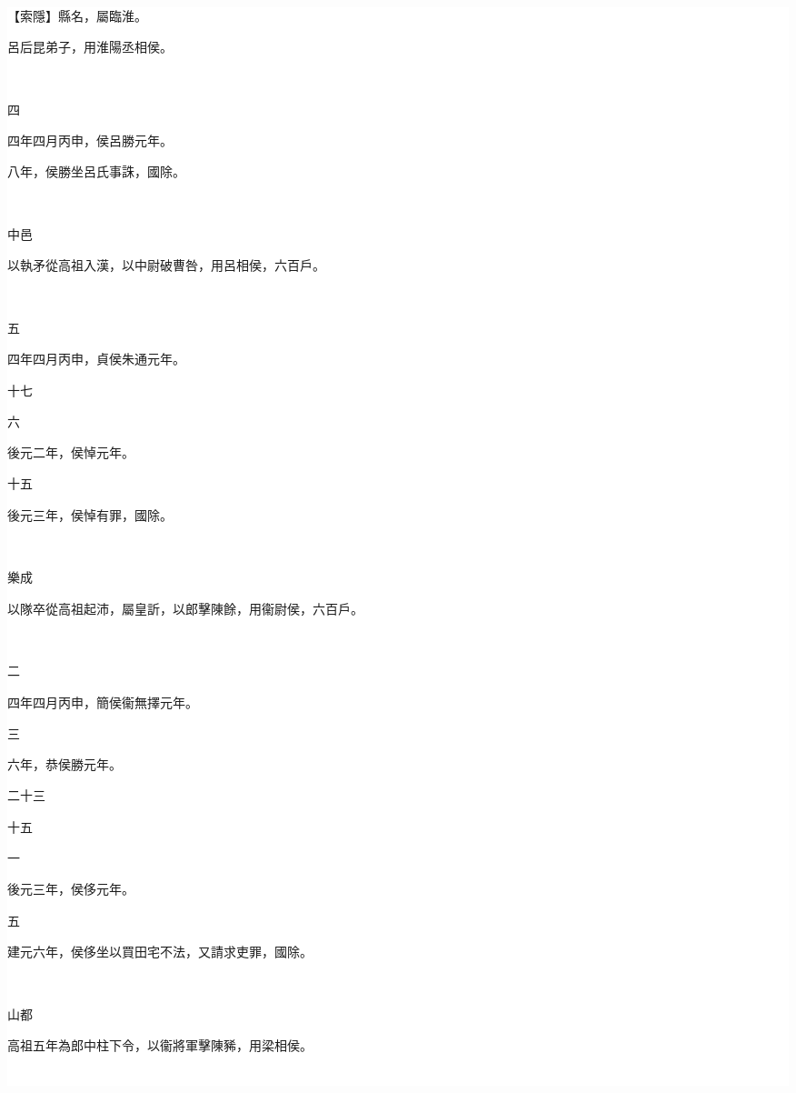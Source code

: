【索隱】縣名，屬臨淮。

呂后昆弟子，用淮陽丞相侯。

 

四

四年四月丙申，侯呂勝元年。

八年，侯勝坐呂氏事誅，國除。

 

中邑

以執矛從高祖入漢，以中尉破曹咎，用呂相侯，六百戶。

 

五

四年四月丙申，貞侯朱通元年。

十七

六

後元二年，侯悼元年。

十五

後元三年，侯悼有罪，國除。

 

樂成

以隊卒從高祖起沛，屬皇訢，以郎擊陳餘，用衞尉侯，六百戶。

 

二

四年四月丙申，簡侯衞無擇元年。

三

六年，恭侯勝元年。

二十三

十五

一

後元三年，侯侈元年。

五

建元六年，侯侈坐以買田宅不法，又請求吏罪，國除。

 

山都

高祖五年為郎中柱下令，以衞將軍擊陳豨，用梁相侯。

 
